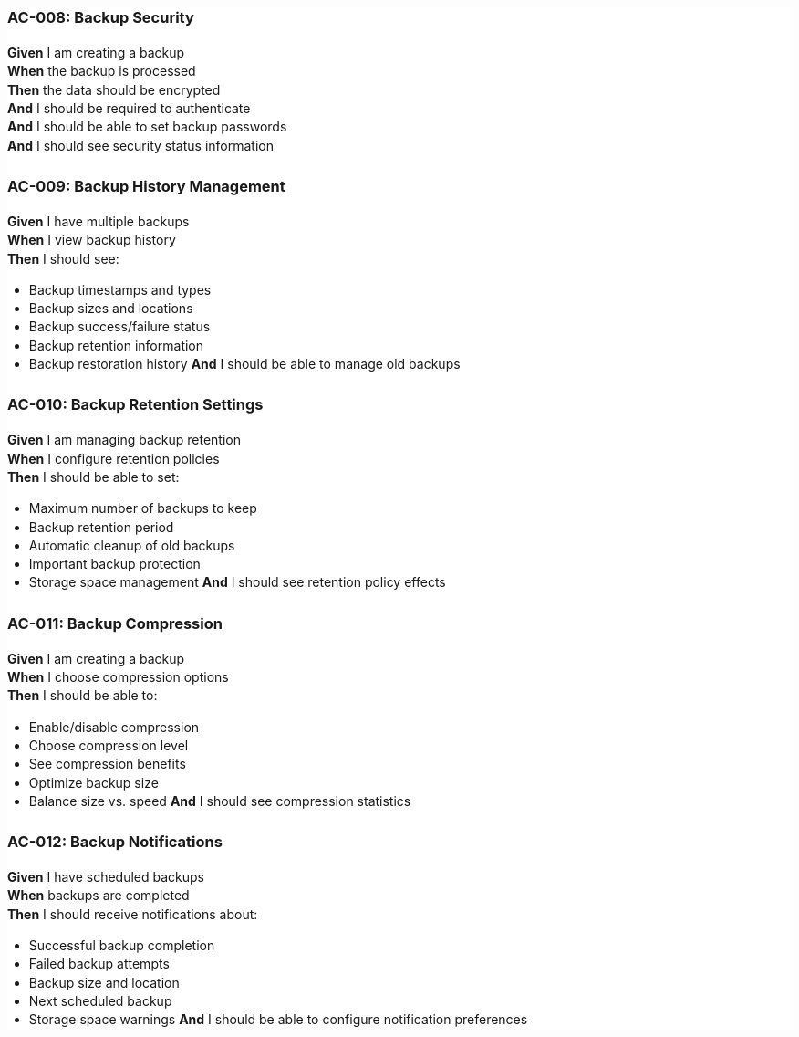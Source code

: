 ### AC-008: Backup Security
**Given** I am creating a backup  
**When** the backup is processed  
**Then** the data should be encrypted  
**And** I should be required to authenticate  
**And** I should be able to set backup passwords  
**And** I should see security status information

### AC-009: Backup History Management
**Given** I have multiple backups  
**When** I view backup history  
**Then** I should see:
- Backup timestamps and types
- Backup sizes and locations
- Backup success/failure status
- Backup retention information
- Backup restoration history
**And** I should be able to manage old backups

### AC-010: Backup Retention Settings
**Given** I am managing backup retention  
**When** I configure retention policies  
**Then** I should be able to set:
- Maximum number of backups to keep
- Backup retention period
- Automatic cleanup of old backups
- Important backup protection
- Storage space management
**And** I should see retention policy effects

### AC-011: Backup Compression
**Given** I am creating a backup  
**When** I choose compression options  
**Then** I should be able to:
- Enable/disable compression
- Choose compression level
- See compression benefits
- Optimize backup size
- Balance size vs. speed
**And** I should see compression statistics

### AC-012: Backup Notifications
**Given** I have scheduled backups  
**When** backups are completed  
**Then** I should receive notifications about:
- Successful backup completion
- Failed backup attempts
- Backup size and location
- Next scheduled backup
- Storage space warnings
**And** I should be able to configure notification preferences
